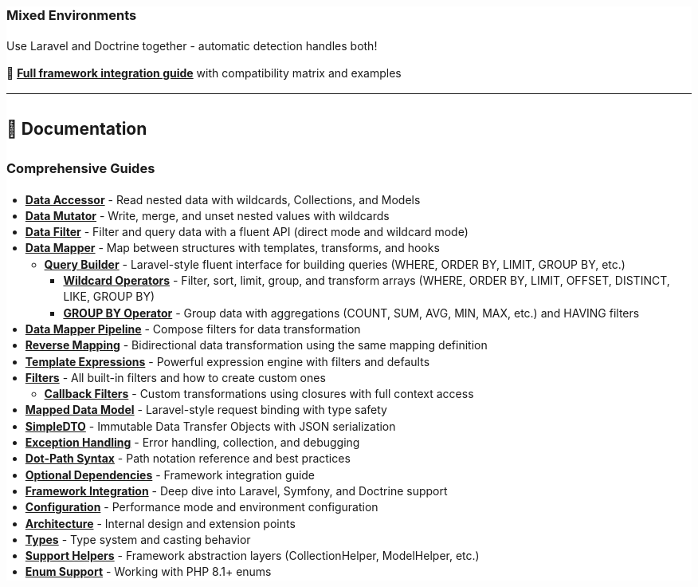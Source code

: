 ### Mixed Environments

Use Laravel and Doctrine together - automatic detection handles both!

📖 **[Full framework integration guide](docs/optional-dependencies.md)** with compatibility matrix and examples

---

## 📖 Documentation

### Comprehensive Guides

- **[Data Accessor](docs/data-accessor.md)** - Read nested data with wildcards, Collections, and Models
- **[Data Mutator](docs/data-mutator.md)** - Write, merge, and unset nested values with wildcards
- **[Data Filter](docs/data-filter.md)** - Filter and query data with a fluent API (direct mode and wildcard mode)
- **[Data Mapper](docs/data-mapper.md)** - Map between structures with templates, transforms, and hooks
    - **[Query Builder](docs/query-builder.md)** - Laravel-style fluent interface for building queries (WHERE, ORDER BY, LIMIT, GROUP BY,
      etc.)
        - **[Wildcard Operators](docs/wildcard-operators.md)** - Filter, sort, limit, group, and transform arrays (WHERE, ORDER BY, LIMIT,
          OFFSET, DISTINCT, LIKE, GROUP BY)
        - **[GROUP BY Operator](docs/group-by-operator.md)** - Group data with aggregations (COUNT, SUM, AVG, MIN, MAX, etc.) and HAVING
          filters
- **[Data Mapper Pipeline](docs/data-mapper-pipeline.md)** - Compose filters for data transformation
- **[Reverse Mapping](docs/reverse-mapping.md)** - Bidirectional data transformation using the same mapping definition
- **[Template Expressions](docs/template-expressions.md)** - Powerful expression engine with filters and defaults
- **[Filters](docs/filters.md)** - All built-in filters and how to create custom ones
    - **[Callback Filters](docs/callback-filters.md)** - Custom transformations using closures with full context access
- **[Mapped Data Model](docs/mapped-data-model.md)** - Laravel-style request binding with type safety
- **[SimpleDTO](docs/simple-dto.md)** - Immutable Data Transfer Objects with JSON serialization
- **[Exception Handling](docs/exception-handling.md)** - Error handling, collection, and debugging
- **[Dot-Path Syntax](docs/dot-path.md)** - Path notation reference and best practices
- **[Optional Dependencies](docs/optional-dependencies.md)** - Framework integration guide
- **[Framework Integration](docs/framework-integration.md)** - Deep dive into Laravel, Symfony, and Doctrine support
- **[Configuration](docs/configuration.md)** - Performance mode and environment configuration
- **[Architecture](docs/architecture.md)** - Internal design and extension points
- **[Types](docs/types.md)** - Type system and casting behavior
- **[Support Helpers](docs/support.md)** - Framework abstraction layers (CollectionHelper, ModelHelper, etc.)
- **[Enum Support](docs/enum-support.md)** - Working with PHP 8.1+ enums

